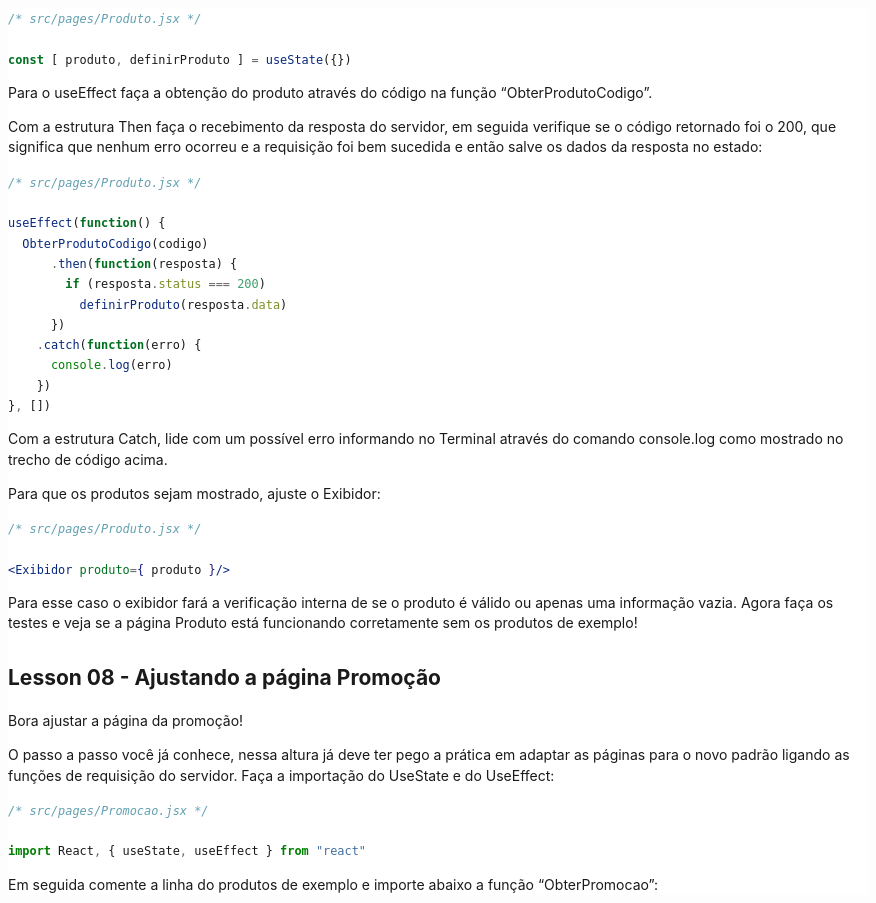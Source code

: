 ```jsx
/* src/pages/Produto.jsx */

const [ produto, definirProduto ] = useState({})
```

Para o useEffect faça a obtenção do produto através do código na função “ObterProdutoCodigo”.

Com a estrutura Then faça o recebimento da resposta do servidor, em seguida verifique se o código retornado foi o 200, que significa que nenhum erro ocorreu e a requisição foi bem sucedida e então salve os dados da resposta no estado:

```jsx
/* src/pages/Produto.jsx */

useEffect(function() {
  ObterProdutoCodigo(codigo)
      .then(function(resposta) {
        if (resposta.status === 200)
          definirProduto(resposta.data)
      })
    .catch(function(erro) {
      console.log(erro)
    })
}, [])
```

Com a estrutura Catch, lide com um possível erro informando no Terminal através do comando console.log como mostrado no trecho de código acima.

Para que os produtos sejam mostrado, ajuste o Exibidor:

```jsx
/* src/pages/Produto.jsx */

<Exibidor produto={ produto }/>
```

Para esse caso o exibidor fará a verificação interna de se o produto é válido ou apenas uma informação vazia. Agora faça os testes e veja se a página Produto está funcionando corretamente sem os produtos de exemplo!

## **Lesson 08 - Ajustando a página Promoção**

Bora ajustar a página da promoção!

O passo a passo você já conhece, nessa altura já deve ter pego a prática em adaptar as páginas para o novo padrão ligando as funções de requisição do servidor. Faça a importação do UseState e do UseEffect:

```jsx
/* src/pages/Promocao.jsx */

import React, { useState, useEffect } from "react"
```

Em seguida comente a linha do produtos de exemplo e importe abaixo a função “ObterPromocao”:
